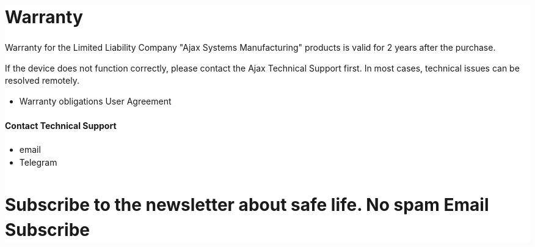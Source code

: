 # Warranty

Warranty for the Limited Liability Company "Ajax Systems Manufacturing" products is valid for 2 years after the purchase.

If the device does not function correctly, please contact the Ajax Technical Support first. In most cases, technical issues can be resolved remotely.

- Warranty obligations
User Agreement

#### **Contact Technical Support**

- email
- Telegram

# Subscribe to the newsletter about safe life. No spam Email Subscribe